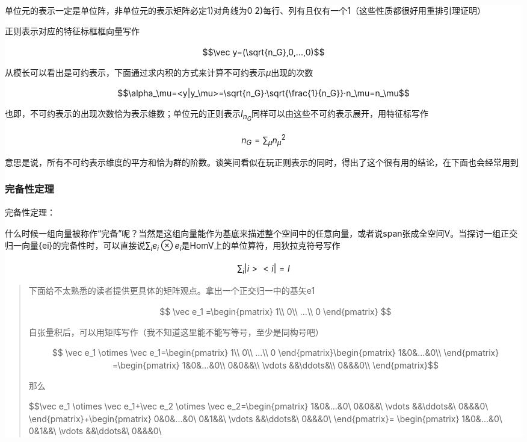 单位元的表示一定是单位阵，非单位元的表示矩阵必定1)对角线为0 2)每行、列有且仅有一个1（这些性质都很好用重排引理证明）

正则表示对应的特征标框框向量写作

$$\vec y=(\sqrt{n_G},0,...,0)$$

从模长可以看出是可约表示，下面通过求内积的方式来计算不可约表示$\mu$出现的次数

$$\alpha_\mu=<y|y_\mu>=\sqrt{n_G}·\sqrt{\frac{1}{n_G}}·n_\mu=n_\mu$$

也即，不可约表示的出现次数恰为表示维数；单位元的正则表示$I_{n_G}$同样可以由这些不可约表示展开，用特征标写作

$$n_G=\sum_\mu n_\mu^2$$

意思是说，所有不可约表示维度的平方和恰为群的阶数。谈笑间看似在玩正则表示的同时，得出了这个很有用的结论，在下面也会经常用到

### 完备性定理

完备性定理：

什么时候一组向量被称作“完备”呢？当然是这组向量能作为基底来描述整个空间中的任意向量，或者说span张成全空间V。当探讨一组正交归一向量{ei}的完备性时，可以直接说$\sum_i e_i\otimes e_i$是HomV上的单位算符，用狄拉克符号写作

$$\sum_i|i><i|=I$$

> 下面给不太熟悉的读者提供更具体的矩阵观点。拿出一个正交归一中的基矢e1
>
> $$ \vec e_1 =\begin{pmatrix}
    1\\
    0\\
    ...\\
    0
\end{pmatrix} $$
>
> 自张量积后，可以用矩阵写作（我不知道这里能不能写等号，至少是同构号吧）
>
> $$ \vec e_1 \otimes \vec e_1=\begin{pmatrix}
    1\\
    0\\
    ...\\
    0
\end{pmatrix}\begin{pmatrix}
    1&0&...&0\\
\end{pmatrix} =\begin{pmatrix}
    1&0&...&0\\
    0&0&&\\
    \vdots &&\ddots&\\
    0&&&0\\
\end{pmatrix}$$
>
> 那么
>
> $$\vec e_1 \otimes \vec e_1+\vec e_2 \otimes \vec e_2=\begin{pmatrix}
    1&0&...&0\\
    0&0&&\\
    \vdots &&\ddots&\\
    0&&&0\\
\end{pmatrix}+\begin{pmatrix}
    0&0&...&0\\
    0&1&&\\
    \vdots &&\ddots&\\
    0&&&0\\
\end{pmatrix}=
\begin{pmatrix}
    1&0&...&0\\
    0&1&&\\
    \vdots &&\ddots&\\
    0&&&0\\